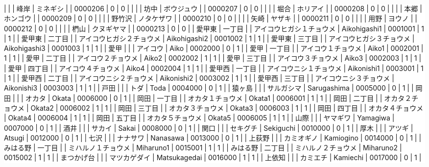 |  |  | 峰岸 | ミネギシ |  | 0000206 | 0 | 0 |
|  |  | 坊中 | ボウジュウ |  | 0000207 | 0 | 0 |
|  |  | 堀合 | ホリアイ |  | 0000208 | 0 | 0 |
|  |  | 本郷 | ホンゴウ |  | 0000209 | 0 | 0 |
|  |  | 野竹沢 | ノタケザワ |  | 0000210 | 0 | 0 |
|  |  | 矢崎 | ヤザキ |  | 0000211 | 0 | 0 |
|  |  | 用野 | ヨウノ |  | 0000212 | 0 | 0 |
|  |  | 椚山 | クヌギヤマ |  | 0000213 | 0 | 0 |
| 愛甲東 | 一丁目 |  | アイコウヒガシ１チョウメ | Aikohigashi1 | 0001001 | 1 | 1 |
| 愛甲東 | 二丁目 |  | アイコウヒガシ２チョウメ | Aikohigashi2 | 0001002 | 1 | 1 |
| 愛甲東 | 三丁目 |  | アイコウヒガシ３チョウメ | Aikohigashi3 | 0001003 | 1 | 1 |
| 愛甲 |  |  | アイコウ | Aiko | 0002000 | 0 | 1 |
| 愛甲 | 一丁目 |  | アイコウ１チョウメ | Aiko1 | 0002001 | 1 | 1 |
| 愛甲 | 二丁目 |  | アイコウ２チョウメ | Aiko2 | 0002002 | 1 | 1 |
| 愛甲 | 三丁目 |  | アイコウ３チョウメ | Aiko3 | 0002003 | 1 | 1 |
| 愛甲 | 四丁目 |  | アイコウ４チョウメ | Aiko4 | 0002004 | 1 | 1 |
| 愛甲西 | 一丁目 |  | アイコウニシ１チョウメ | Aikonishi1 | 0003001 | 1 | 1 |
| 愛甲西 | 二丁目 |  | アイコウニシ２チョウメ | Aikonishi2 | 0003002 | 1 | 1 |
| 愛甲西 | 三丁目 |  | アイコウニシ３チョウメ | Aikonishi3 | 0003003 | 1 | 1 |
| 戸田 |  |  | トダ | Toda | 0004000 | 0 | 1 |
| 猿ヶ島 |  |  | サルガシマ | Sarugashima | 0005000 | 0 | 1 |
| 岡田 |  |  | オカタ | Okata | 0006000 | 0 | 1 |
| 岡田 | 一丁目 |  | オカタ１チョウメ | Okata1 | 0006001 | 1 | 1 |
| 岡田 | 二丁目 |  | オカタ２チョウメ | Okata2 | 0006002 | 1 | 1 |
| 岡田 | 三丁目 |  | オカタ３チョウメ | Okata3 | 0006003 | 1 | 1 |
| 岡田 | 四丁目 |  | オカタ４チョウメ | Okata4 | 0006004 | 1 | 1 |
| 岡田 | 五丁目 |  | オカタ５チョウメ | Okata5 | 0006005 | 1 | 1 |
| 山際 |  |  | ヤマギワ | Yamagiwa | 0007000 | 0 | 1 |
| 酒井 |  |  | サカイ | Sakai | 0008000 | 0 | 1 |
| 関口 |  |  | セキグチ | Sekiguchi | 0010000 | 0 | 1 |
| 厚木 |  |  | アツギ | Atsugi | 0012000 | 0 | 1 |
| 七沢 |  |  | ナナサワ | Nanasawa | 0013000 | 0 | 1 |
| 上荻野 |  |  | カミオギノ | Kamiogino | 0014000 | 0 | 1 |
| みはる野 | 一丁目 |  | ミハルノ１チョウメ | Miharuno1 | 0015001 | 1 | 1 |
| みはる野 | 二丁目 |  | ミハルノ２チョウメ | Miharuno2 | 0015002 | 1 | 1 |
| まつかげ台 |  |  | マツカゲダイ | Matsukagedai | 0016000 | 1 | 1 |
| 上依知 |  |  | カミエチ | Kamiechi | 0017000 | 0 | 1 |